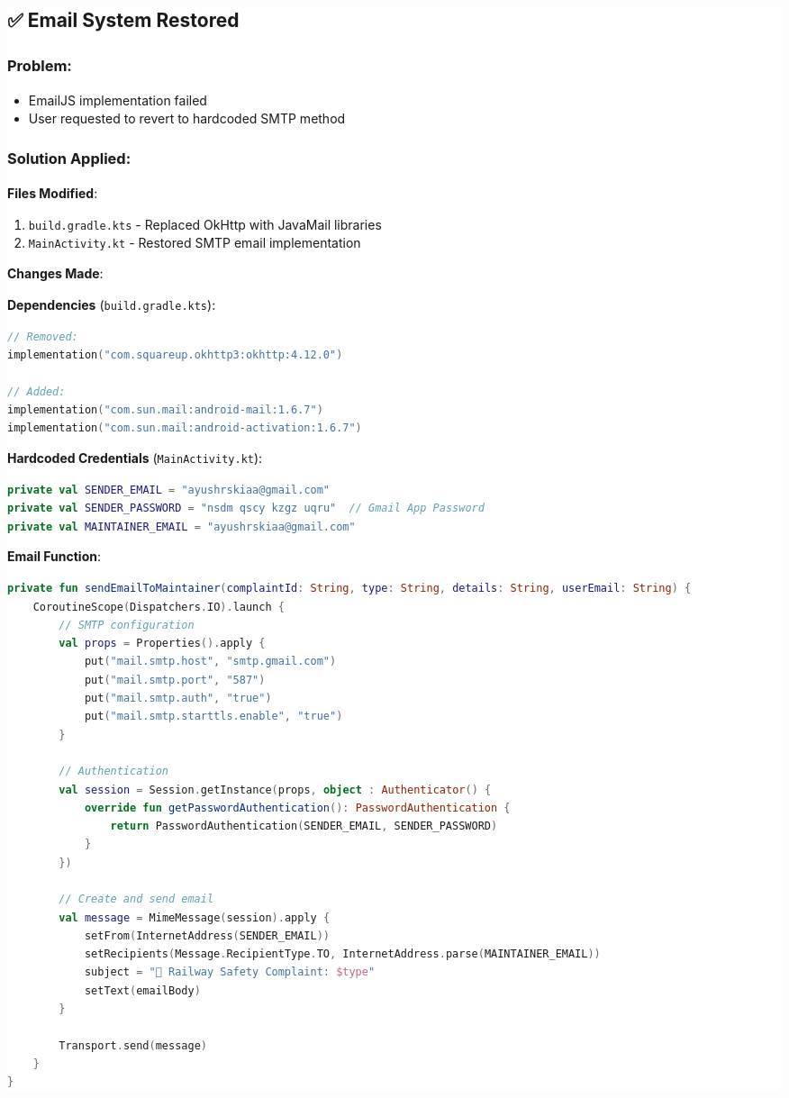 
## ✅ Email System Restored

### Problem:
- EmailJS implementation failed
- User requested to revert to hardcoded SMTP method

### Solution Applied:
**Files Modified**:
1. `build.gradle.kts` - Replaced OkHttp with JavaMail libraries
2. `MainActivity.kt` - Restored SMTP email implementation

**Changes Made**:

**Dependencies** (`build.gradle.kts`):
```kotlin
// Removed:
implementation("com.squareup.okhttp3:okhttp:4.12.0")

// Added:
implementation("com.sun.mail:android-mail:1.6.7")
implementation("com.sun.mail:android-activation:1.6.7")
```

**Hardcoded Credentials** (`MainActivity.kt`):
```kotlin
private val SENDER_EMAIL = "ayushrskiaa@gmail.com"
private val SENDER_PASSWORD = "nsdm qscy kzgz uqru"  // Gmail App Password
private val MAINTAINER_EMAIL = "ayushrskiaa@gmail.com"
```

**Email Function**:
```kotlin
private fun sendEmailToMaintainer(complaintId: String, type: String, details: String, userEmail: String) {
    CoroutineScope(Dispatchers.IO).launch {
        // SMTP configuration
        val props = Properties().apply {
            put("mail.smtp.host", "smtp.gmail.com")
            put("mail.smtp.port", "587")
            put("mail.smtp.auth", "true")
            put("mail.smtp.starttls.enable", "true")
        }
        
        // Authentication
        val session = Session.getInstance(props, object : Authenticator() {
            override fun getPasswordAuthentication(): PasswordAuthentication {
                return PasswordAuthentication(SENDER_EMAIL, SENDER_PASSWORD)
            }
        })
        
        // Create and send email
        val message = MimeMessage(session).apply {
            setFrom(InternetAddress(SENDER_EMAIL))
            setRecipients(Message.RecipientType.TO, InternetAddress.parse(MAINTAINER_EMAIL))
            subject = "🚨 Railway Safety Complaint: $type"
            setText(emailBody)
        }
        
        Transport.send(message)
    }
}
```
